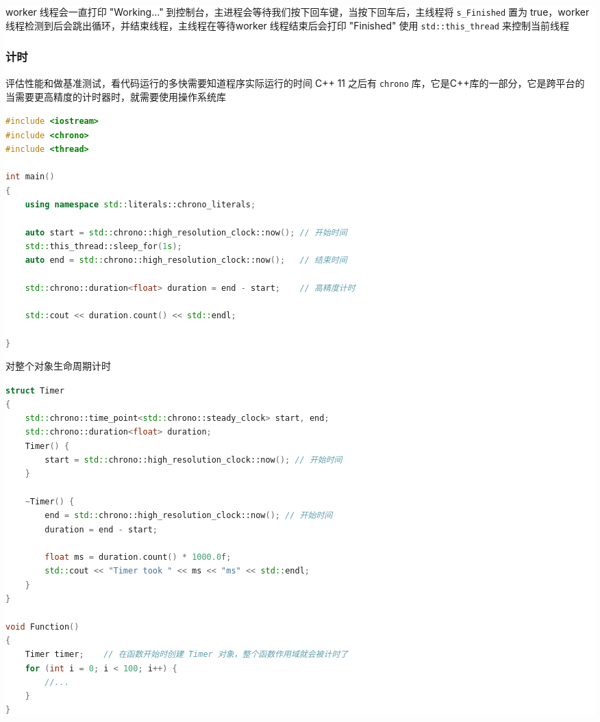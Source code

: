 worker 线程会一直打印 "Working..." 到控制台，主进程会等待我们按下回车键，当按下回车后，主线程将 `s_Finished` 置为 true，worker 线程检测到后会跳出循环，并结束线程，主线程在等待worker 线程结束后会打印 "Finished"
使用 `std::this_thread` 来控制当前线程

### 计时

评估性能和做基准测试，看代码运行的多快需要知道程序实际运行的时间
C++ 11 之后有 `chrono` 库，它是C++库的一部分，它是跨平台的
当需要更高精度的计时器时，就需要使用操作系统库

```C++
#include <iostream>
#include <chrono>
#include <thread>

int main()
{
    using namespace std::literals::chrono_literals;

    auto start = std::chrono::high_resolution_clock::now(); // 开始时间
    std::this_thread::sleep_for(1s);
    auto end = std::chrono::high_resolution_clock::now();   // 结束时间

    std::chrono::duration<float> duration = end - start;    // 高精度计时

    std::cout << duration.count() << std::endl;

}
```

对整个对象生命周期计时

```C++
struct Timer
{
    std::chrono::time_point<std::chrono::steady_clock> start, end;
    std::chrono::duration<float> duration;
    Timer() {
        start = std::chrono::high_resolution_clock::now(); // 开始时间
    }

    ~Timer() {
        end = std::chrono::high_resolution_clock::now(); // 开始时间
        duration = end - start;

        float ms = duration.count() * 1000.0f;
        std::cout << "Timer took " << ms << "ms" << std::endl;
    }
}

void Function()
{
    Timer timer;    // 在函数开始时创建 Timer 对象，整个函数作用域就会被计时了
    for (int i = 0; i < 100; i++) {
        //...
    }
}

```
